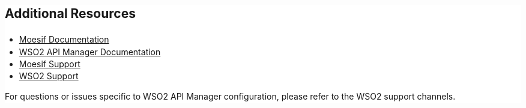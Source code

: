 ## Additional Resources

- [Moesif Documentation](https://www.moesif.com/docs)
- [WSO2 API Manager Documentation](https://apim.docs.wso2.com/)
- [Moesif Support](https://www.moesif.com/)
- [WSO2 Support](https://wso2.com/support/)

For questions or issues specific to WSO2 API Manager configuration, please refer to the WSO2 support channels.
